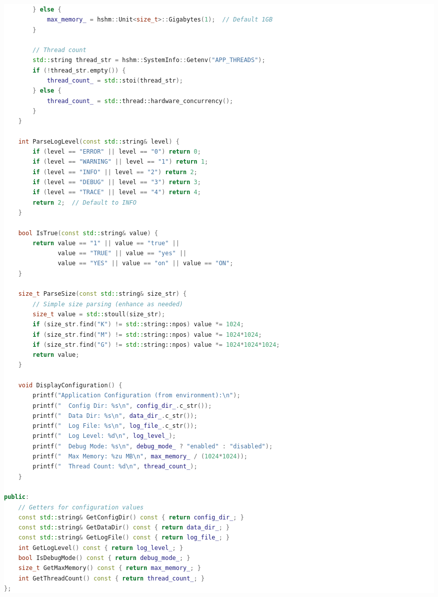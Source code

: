 ```cpp
        } else {
            max_memory_ = hshm::Unit<size_t>::Gigabytes(1);  // Default 1GB
        }
        
        // Thread count
        std::string thread_str = hshm::SystemInfo::Getenv("APP_THREADS");
        if (!thread_str.empty()) {
            thread_count_ = std::stoi(thread_str);
        } else {
            thread_count_ = std::thread::hardware_concurrency();
        }
    }
    
    int ParseLogLevel(const std::string& level) {
        if (level == "ERROR" || level == "0") return 0;
        if (level == "WARNING" || level == "1") return 1;
        if (level == "INFO" || level == "2") return 2;
        if (level == "DEBUG" || level == "3") return 3;
        if (level == "TRACE" || level == "4") return 4;
        return 2;  // Default to INFO
    }
    
    bool IsTrue(const std::string& value) {
        return value == "1" || value == "true" || 
               value == "TRUE" || value == "yes" || 
               value == "YES" || value == "on" || value == "ON";
    }
    
    size_t ParseSize(const std::string& size_str) {
        // Simple size parsing (enhance as needed)
        size_t value = std::stoull(size_str);
        if (size_str.find("K") != std::string::npos) value *= 1024;
        if (size_str.find("M") != std::string::npos) value *= 1024*1024;
        if (size_str.find("G") != std::string::npos) value *= 1024*1024*1024;
        return value;
    }
    
    void DisplayConfiguration() {
        printf("Application Configuration (from environment):\n");
        printf("  Config Dir: %s\n", config_dir_.c_str());
        printf("  Data Dir: %s\n", data_dir_.c_str());
        printf("  Log File: %s\n", log_file_.c_str());
        printf("  Log Level: %d\n", log_level_);
        printf("  Debug Mode: %s\n", debug_mode_ ? "enabled" : "disabled");
        printf("  Max Memory: %zu MB\n", max_memory_ / (1024*1024));
        printf("  Thread Count: %d\n", thread_count_);
    }
    
public:
    // Getters for configuration values
    const std::string& GetConfigDir() const { return config_dir_; }
    const std::string& GetDataDir() const { return data_dir_; }
    const std::string& GetLogFile() const { return log_file_; }
    int GetLogLevel() const { return log_level_; }
    bool IsDebugMode() const { return debug_mode_; }
    size_t GetMaxMemory() const { return max_memory_; }
    int GetThreadCount() const { return thread_count_; }
};
```
